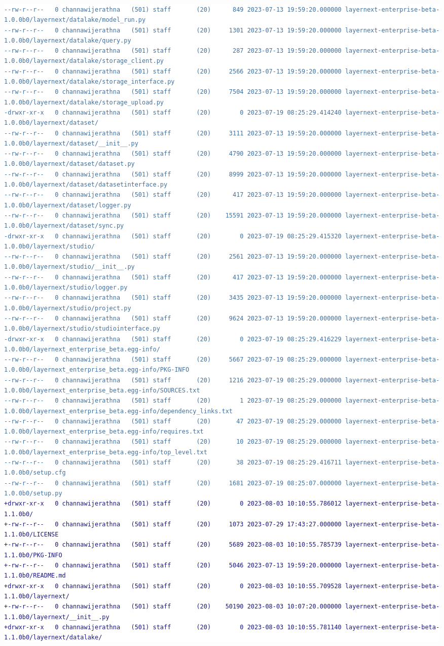 ```diff
--rw-r--r--   0 channawijerathna   (501) staff       (20)      849 2023-07-13 19:59:20.000000 layernext-enterprise-beta-1.0.0b0/layernext/datalake/model_run.py
--rw-r--r--   0 channawijerathna   (501) staff       (20)     1301 2023-07-13 19:59:20.000000 layernext-enterprise-beta-1.0.0b0/layernext/datalake/query.py
--rw-r--r--   0 channawijerathna   (501) staff       (20)      287 2023-07-13 19:59:20.000000 layernext-enterprise-beta-1.0.0b0/layernext/datalake/storage_client.py
--rw-r--r--   0 channawijerathna   (501) staff       (20)     2566 2023-07-13 19:59:20.000000 layernext-enterprise-beta-1.0.0b0/layernext/datalake/storage_interface.py
--rw-r--r--   0 channawijerathna   (501) staff       (20)     7504 2023-07-13 19:59:20.000000 layernext-enterprise-beta-1.0.0b0/layernext/datalake/storage_upload.py
-drwxr-xr-x   0 channawijerathna   (501) staff       (20)        0 2023-07-19 08:25:29.414240 layernext-enterprise-beta-1.0.0b0/layernext/dataset/
--rw-r--r--   0 channawijerathna   (501) staff       (20)     3111 2023-07-13 19:59:20.000000 layernext-enterprise-beta-1.0.0b0/layernext/dataset/__init__.py
--rw-r--r--   0 channawijerathna   (501) staff       (20)     4790 2023-07-13 19:59:20.000000 layernext-enterprise-beta-1.0.0b0/layernext/dataset/dataset.py
--rw-r--r--   0 channawijerathna   (501) staff       (20)     8999 2023-07-13 19:59:20.000000 layernext-enterprise-beta-1.0.0b0/layernext/dataset/datasetinterface.py
--rw-r--r--   0 channawijerathna   (501) staff       (20)      417 2023-07-13 19:59:20.000000 layernext-enterprise-beta-1.0.0b0/layernext/dataset/logger.py
--rw-r--r--   0 channawijerathna   (501) staff       (20)    15591 2023-07-13 19:59:20.000000 layernext-enterprise-beta-1.0.0b0/layernext/dataset/sync.py
-drwxr-xr-x   0 channawijerathna   (501) staff       (20)        0 2023-07-19 08:25:29.415320 layernext-enterprise-beta-1.0.0b0/layernext/studio/
--rw-r--r--   0 channawijerathna   (501) staff       (20)     2561 2023-07-13 19:59:20.000000 layernext-enterprise-beta-1.0.0b0/layernext/studio/__init__.py
--rw-r--r--   0 channawijerathna   (501) staff       (20)      417 2023-07-13 19:59:20.000000 layernext-enterprise-beta-1.0.0b0/layernext/studio/logger.py
--rw-r--r--   0 channawijerathna   (501) staff       (20)     3435 2023-07-13 19:59:20.000000 layernext-enterprise-beta-1.0.0b0/layernext/studio/project.py
--rw-r--r--   0 channawijerathna   (501) staff       (20)     9624 2023-07-13 19:59:20.000000 layernext-enterprise-beta-1.0.0b0/layernext/studio/studiointerface.py
-drwxr-xr-x   0 channawijerathna   (501) staff       (20)        0 2023-07-19 08:25:29.416229 layernext-enterprise-beta-1.0.0b0/layernext_enterprise_beta.egg-info/
--rw-r--r--   0 channawijerathna   (501) staff       (20)     5667 2023-07-19 08:25:29.000000 layernext-enterprise-beta-1.0.0b0/layernext_enterprise_beta.egg-info/PKG-INFO
--rw-r--r--   0 channawijerathna   (501) staff       (20)     1216 2023-07-19 08:25:29.000000 layernext-enterprise-beta-1.0.0b0/layernext_enterprise_beta.egg-info/SOURCES.txt
--rw-r--r--   0 channawijerathna   (501) staff       (20)        1 2023-07-19 08:25:29.000000 layernext-enterprise-beta-1.0.0b0/layernext_enterprise_beta.egg-info/dependency_links.txt
--rw-r--r--   0 channawijerathna   (501) staff       (20)       47 2023-07-19 08:25:29.000000 layernext-enterprise-beta-1.0.0b0/layernext_enterprise_beta.egg-info/requires.txt
--rw-r--r--   0 channawijerathna   (501) staff       (20)       10 2023-07-19 08:25:29.000000 layernext-enterprise-beta-1.0.0b0/layernext_enterprise_beta.egg-info/top_level.txt
--rw-r--r--   0 channawijerathna   (501) staff       (20)       38 2023-07-19 08:25:29.416711 layernext-enterprise-beta-1.0.0b0/setup.cfg
--rw-r--r--   0 channawijerathna   (501) staff       (20)     1681 2023-07-19 08:25:07.000000 layernext-enterprise-beta-1.0.0b0/setup.py
+drwxr-xr-x   0 channawijerathna   (501) staff       (20)        0 2023-08-03 10:10:55.786012 layernext-enterprise-beta-1.1.0b0/
+-rw-r--r--   0 channawijerathna   (501) staff       (20)     1073 2023-07-29 17:43:27.000000 layernext-enterprise-beta-1.1.0b0/LICENSE
+-rw-r--r--   0 channawijerathna   (501) staff       (20)     5689 2023-08-03 10:10:55.785739 layernext-enterprise-beta-1.1.0b0/PKG-INFO
+-rw-r--r--   0 channawijerathna   (501) staff       (20)     5046 2023-07-13 19:59:20.000000 layernext-enterprise-beta-1.1.0b0/README.md
+drwxr-xr-x   0 channawijerathna   (501) staff       (20)        0 2023-08-03 10:10:55.709528 layernext-enterprise-beta-1.1.0b0/layernext/
+-rw-r--r--   0 channawijerathna   (501) staff       (20)    50190 2023-08-03 10:07:20.000000 layernext-enterprise-beta-1.1.0b0/layernext/__init__.py
+drwxr-xr-x   0 channawijerathna   (501) staff       (20)        0 2023-08-03 10:10:55.781140 layernext-enterprise-beta-1.1.0b0/layernext/datalake/
```
